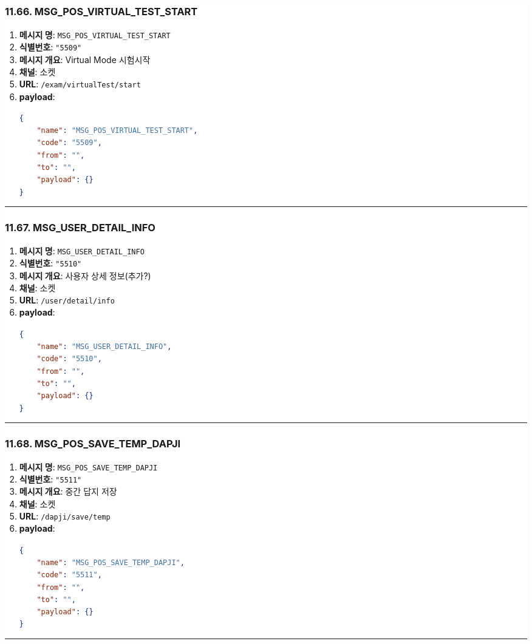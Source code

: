 
### 11.66. MSG_POS_VIRTUAL_TEST_START

1. **메시지 명**: `MSG_POS_VIRTUAL_TEST_START`
2. **식별번호**: `"5509"`
3. **메시지 개요**: Virtual Mode 시험시작
4. **채널**: 소켓
5. **URL**: `/exam/virtualTest/start`
6. **payload**:
    ```json
    {
        "name": "MSG_POS_VIRTUAL_TEST_START",
        "code": "5509",
        "from": "",
        "to": "",
        "payload": {}
    }
    ```

---

### 11.67. MSG_USER_DETAIL_INFO

1. **메시지 명**: `MSG_USER_DETAIL_INFO`
2. **식별번호**: `"5510"`
3. **메시지 개요**: 사용자 상세 정보(추가?)
4. **채널**: 소켓
5. **URL**: `/user/detail/info`
6. **payload**:
    ```json
    {
        "name": "MSG_USER_DETAIL_INFO",
        "code": "5510",
        "from": "",
        "to": "",
        "payload": {}
    }
    ```

---

### 11.68. MSG_POS_SAVE_TEMP_DAPJI

1. **메시지 명**: `MSG_POS_SAVE_TEMP_DAPJI`
2. **식별번호**: `"5511"`
3. **메시지 개요**: 중간 답지 저장
4. **채널**: 소켓
5. **URL**: `/dapji/save/temp`
6. **payload**:
    ```json
    {
        "name": "MSG_POS_SAVE_TEMP_DAPJI",
        "code": "5511",
        "from": "",
        "to": "",
        "payload": {}
    }
    ```

---